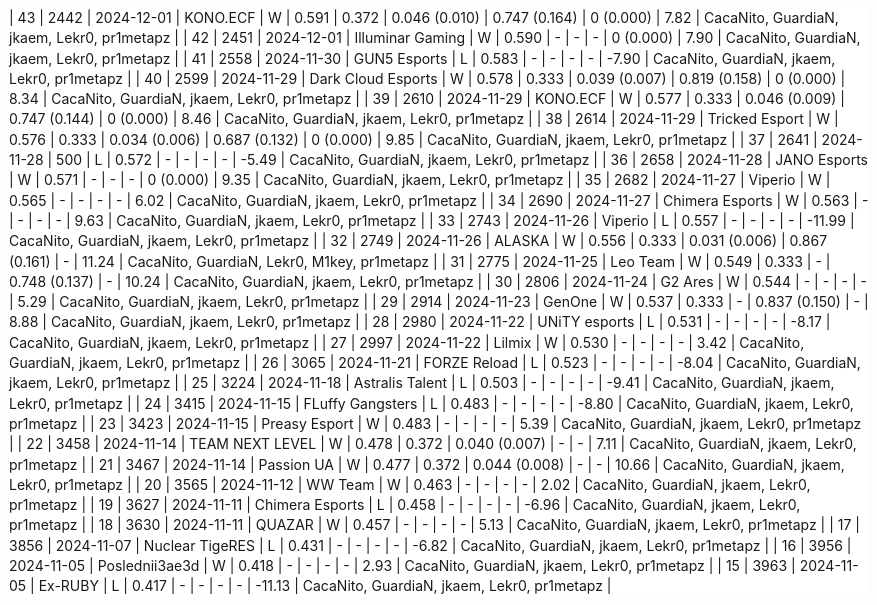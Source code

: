 |           43 |     2442 | 2024-12-01 | KONO.ECF           | W   | 0.591      | 0.372        | 0.046 (0.010)    | 0.747 (0.164)    | 0 (0.000) |     7.82 | CacaNito, GuardiaN, jkaem, Lekr0, pr1metapz   |
|           42 |     2451 | 2024-12-01 | Illuminar Gaming   | W   | 0.590      | -            | -                | -                | 0 (0.000) |     7.90 | CacaNito, GuardiaN, jkaem, Lekr0, pr1metapz   |
|           41 |     2558 | 2024-11-30 | GUN5 Esports       | L   | 0.583      | -            | -                | -                | -         |    -7.90 | CacaNito, GuardiaN, jkaem, Lekr0, pr1metapz   |
|           40 |     2599 | 2024-11-29 | Dark Cloud Esports | W   | 0.578      | 0.333        | 0.039 (0.007)    | 0.819 (0.158)    | 0 (0.000) |     8.34 | CacaNito, GuardiaN, jkaem, Lekr0, pr1metapz   |
|           39 |     2610 | 2024-11-29 | KONO.ECF           | W   | 0.577      | 0.333        | 0.046 (0.009)    | 0.747 (0.144)    | 0 (0.000) |     8.46 | CacaNito, GuardiaN, jkaem, Lekr0, pr1metapz   |
|           38 |     2614 | 2024-11-29 | Tricked Esport     | W   | 0.576      | 0.333        | 0.034 (0.006)    | 0.687 (0.132)    | 0 (0.000) |     9.85 | CacaNito, GuardiaN, jkaem, Lekr0, pr1metapz   |
|           37 |     2641 | 2024-11-28 | 500                | L   | 0.572      | -            | -                | -                | -         |    -5.49 | CacaNito, GuardiaN, jkaem, Lekr0, pr1metapz   |
|           36 |     2658 | 2024-11-28 | JANO Esports       | W   | 0.571      | -            | -                | -                | 0 (0.000) |     9.35 | CacaNito, GuardiaN, jkaem, Lekr0, pr1metapz   |
|           35 |     2682 | 2024-11-27 | Viperio            | W   | 0.565      | -            | -                | -                | -         |     6.02 | CacaNito, GuardiaN, jkaem, Lekr0, pr1metapz   |
|           34 |     2690 | 2024-11-27 | Chimera Esports    | W   | 0.563      | -            | -                | -                | -         |     9.63 | CacaNito, GuardiaN, jkaem, Lekr0, pr1metapz   |
|           33 |     2743 | 2024-11-26 | Viperio            | L   | 0.557      | -            | -                | -                | -         |   -11.99 | CacaNito, GuardiaN, jkaem, Lekr0, pr1metapz   |
|           32 |     2749 | 2024-11-26 | ALASKA             | W   | 0.556      | 0.333        | 0.031 (0.006)    | 0.867 (0.161)    | -         |    11.24 | CacaNito, GuardiaN, Lekr0, M1key, pr1metapz   |
|           31 |     2775 | 2024-11-25 | Leo Team           | W   | 0.549      | 0.333        | -                | 0.748 (0.137)    | -         |    10.24 | CacaNito, GuardiaN, jkaem, Lekr0, pr1metapz   |
|           30 |     2806 | 2024-11-24 | G2 Ares            | W   | 0.544      | -            | -                | -                | -         |     5.29 | CacaNito, GuardiaN, jkaem, Lekr0, pr1metapz   |
|           29 |     2914 | 2024-11-23 | GenOne             | W   | 0.537      | 0.333        | -                | 0.837 (0.150)    | -         |     8.88 | CacaNito, GuardiaN, jkaem, Lekr0, pr1metapz   |
|           28 |     2980 | 2024-11-22 | UNiTY esports      | L   | 0.531      | -            | -                | -                | -         |    -8.17 | CacaNito, GuardiaN, jkaem, Lekr0, pr1metapz   |
|           27 |     2997 | 2024-11-22 | Lilmix             | W   | 0.530      | -            | -                | -                | -         |     3.42 | CacaNito, GuardiaN, jkaem, Lekr0, pr1metapz   |
|           26 |     3065 | 2024-11-21 | FORZE Reload       | L   | 0.523      | -            | -                | -                | -         |    -8.04 | CacaNito, GuardiaN, jkaem, Lekr0, pr1metapz   |
|           25 |     3224 | 2024-11-18 | Astralis Talent    | L   | 0.503      | -            | -                | -                | -         |    -9.41 | CacaNito, GuardiaN, jkaem, Lekr0, pr1metapz   |
|           24 |     3415 | 2024-11-15 | FLuffy Gangsters   | L   | 0.483      | -            | -                | -                | -         |    -8.80 | CacaNito, GuardiaN, jkaem, Lekr0, pr1metapz   |
|           23 |     3423 | 2024-11-15 | Preasy Esport      | W   | 0.483      | -            | -                | -                | -         |     5.39 | CacaNito, GuardiaN, jkaem, Lekr0, pr1metapz   |
|           22 |     3458 | 2024-11-14 | TEAM NEXT LEVEL    | W   | 0.478      | 0.372        | 0.040 (0.007)    | -                | -         |     7.11 | CacaNito, GuardiaN, jkaem, Lekr0, pr1metapz   |
|           21 |     3467 | 2024-11-14 | Passion UA         | W   | 0.477      | 0.372        | 0.044 (0.008)    | -                | -         |    10.66 | CacaNito, GuardiaN, jkaem, Lekr0, pr1metapz   |
|           20 |     3565 | 2024-11-12 | WW Team            | W   | 0.463      | -            | -                | -                | -         |     2.02 | CacaNito, GuardiaN, jkaem, Lekr0, pr1metapz   |
|           19 |     3627 | 2024-11-11 | Chimera Esports    | L   | 0.458      | -            | -                | -                | -         |    -6.96 | CacaNito, GuardiaN, jkaem, Lekr0, pr1metapz   |
|           18 |     3630 | 2024-11-11 | QUAZAR             | W   | 0.457      | -            | -                | -                | -         |     5.13 | CacaNito, GuardiaN, jkaem, Lekr0, pr1metapz   |
|           17 |     3856 | 2024-11-07 | Nuclear TigeRES    | L   | 0.431      | -            | -                | -                | -         |    -6.82 | CacaNito, GuardiaN, jkaem, Lekr0, pr1metapz   |
|           16 |     3956 | 2024-11-05 | Poslednii3ae3d     | W   | 0.418      | -            | -                | -                | -         |     2.93 | CacaNito, GuardiaN, jkaem, Lekr0, pr1metapz   |
|           15 |     3963 | 2024-11-05 | Ex-RUBY            | L   | 0.417      | -            | -                | -                | -         |   -11.13 | CacaNito, GuardiaN, jkaem, Lekr0, pr1metapz   |